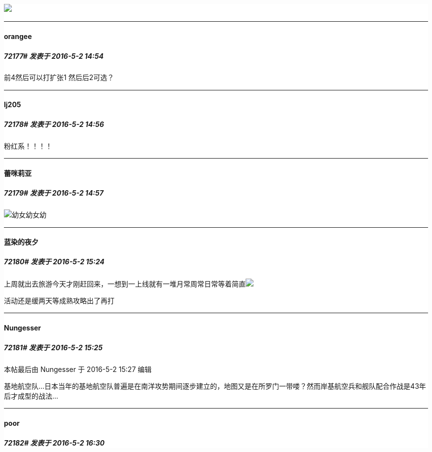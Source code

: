 
<img src="https://static.saraba1st.com/image/smiley/face/20.gif" referrerpolicy="no-referrer">


*****

####  orangee  
##### 72177#       发表于 2016-5-2 14:54


前4然后可以打扩张1 然后后2可选？


*****

####  lj205  
##### 72178#       发表于 2016-5-2 14:56


粉红系！！！！


*****

####  蕾咪莉亚  
##### 72179#       发表于 2016-5-2 14:57


<img src="https://static.saraba1st.com/image/smiley/face/34.gif" referrerpolicy="no-referrer">幼女幼女幼


*****

####  蓝染的夜夕  
##### 72180#       发表于 2016-5-2 15:24


上周就出去旅游今天才刚赶回来，一想到一上线就有一堆月常周常日常等着简直<img src="https://static.saraba1st.com/image/smiley/face/149.gif" referrerpolicy="no-referrer">

活动还是缓两天等成熟攻略出了再打


*****

####  Nungesser  
##### 72181#       发表于 2016-5-2 15:25


 本帖最后由 Nungesser 于 2016-5-2 15:27 编辑 

基地航空队...日本当年的基地航空队普遍是在南洋攻势期间逐步建立的，地图又是在所罗门一带喽？然而岸基航空兵和舰队配合作战是43年后才成型的战法...


*****

####  poor  
##### 72182#       发表于 2016-5-2 16:30
